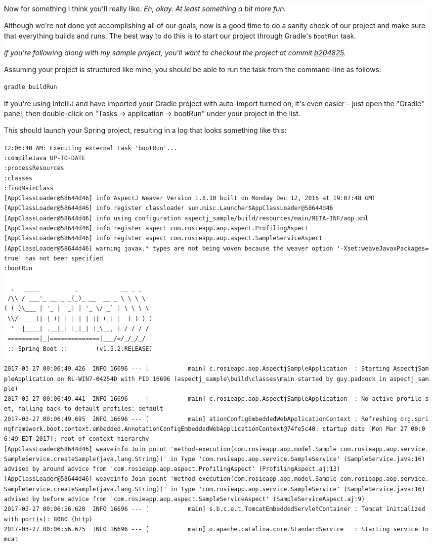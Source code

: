 Now for something I think you'll really like. _Eh, okay. At least something a bit more fun._

Although we're not done yet accomplishing all of our goals, now is a good time to do a sanity check of our project and make sure that everything builds and runs. The best way to do this is to start our project through Gradle's `bootRun` task.

_If you're following along with my sample project, you'll want to checkout the project at commit [b204825](https://github.com/GuyPaddock/aspectj-ltw-gradle-sample/commit/b204825e2fa65cfff388c809cced8457865ffb9c)._

Assuming your project is structured like mine, you should be able to run the task from the command-line as follows:
```
gradle buildRun
```

If you're using IntelliJ and have imported your Gradle project with auto-import turned on, it's even easier &ndash; just open the "Gradle" panel, then double-click on "Tasks -> application -> bootRun" under your project in the list.

This should launch your Spring project, resulting in a log that looks something like this:
```
12:06:40 AM: Executing external task 'bootRun'...
:compileJava UP-TO-DATE
:processResources
:classes
:findMainClass
[AppClassLoader@58644d46] info AspectJ Weaver Version 1.8.10 built on Monday Dec 12, 2016 at 19:07:48 GMT
[AppClassLoader@58644d46] info register classloader sun.misc.Launcher$AppClassLoader@58644d46
[AppClassLoader@58644d46] info using configuration aspectj_sample/build/resources/main/META-INF/aop.xml
[AppClassLoader@58644d46] info register aspect com.rosieapp.aop.aspect.ProfilingAspect
[AppClassLoader@58644d46] info register aspect com.rosieapp.aop.aspect.SampleServiceAspect
[AppClassLoader@58644d46] warning javax.* types are not being woven because the weaver option '-Xset:weaveJavaxPackages=true' has not been specified
:bootRun

  .   ____          _            __ _ _
 /\\ / ___'_ __ _ _(_)_ __  __ _ \ \ \ \
( ( )\___ | '_ | '_| | '_ \/ _` | \ \ \ \
 \\/  ___)| |_)| | | | | || (_| |  ) ) ) )
  '  |____| .__|_| |_|_| |_\__, | / / / /
 =========|_|==============|___/=/_/_/_/
 :: Spring Boot ::        (v1.5.2.RELEASE)

2017-03-27 00:06:49.426  INFO 16696 --- [           main] c.rosieapp.aop.AspectjSampleApplication  : Starting AspectjSampleApplication on RL-WIN7-04254D with PID 16696 (aspectj_sample\build\classes\main started by guy.paddock in aspectj_sample)
2017-03-27 00:06:49.441  INFO 16696 --- [           main] c.rosieapp.aop.AspectjSampleApplication  : No active profile set, falling back to default profiles: default
2017-03-27 00:06:49.695  INFO 16696 --- [           main] ationConfigEmbeddedWebApplicationContext : Refreshing org.springframework.boot.context.embedded.AnnotationConfigEmbeddedWebApplicationContext@74fe5c40: startup date [Mon Mar 27 00:06:49 EDT 2017]; root of context hierarchy
[AppClassLoader@58644d46] weaveinfo Join point 'method-execution(com.rosieapp.aop.model.Sample com.rosieapp.aop.service.SampleService.createSample(java.lang.String))' in Type 'com.rosieapp.aop.service.SampleService' (SampleService.java:16) advised by around advice from 'com.rosieapp.aop.aspect.ProfilingAspect' (ProfilingAspect.aj:13)
[AppClassLoader@58644d46] weaveinfo Join point 'method-execution(com.rosieapp.aop.model.Sample com.rosieapp.aop.service.SampleService.createSample(java.lang.String))' in Type 'com.rosieapp.aop.service.SampleService' (SampleService.java:16) advised by before advice from 'com.rosieapp.aop.aspect.SampleServiceAspect' (SampleServiceAspect.aj:9)
2017-03-27 00:06:56.620  INFO 16696 --- [           main] s.b.c.e.t.TomcatEmbeddedServletContainer : Tomcat initialized with port(s): 8080 (http)
2017-03-27 00:06:56.675  INFO 16696 --- [           main] o.apache.catalina.core.StandardService   : Starting service Tomcat
```